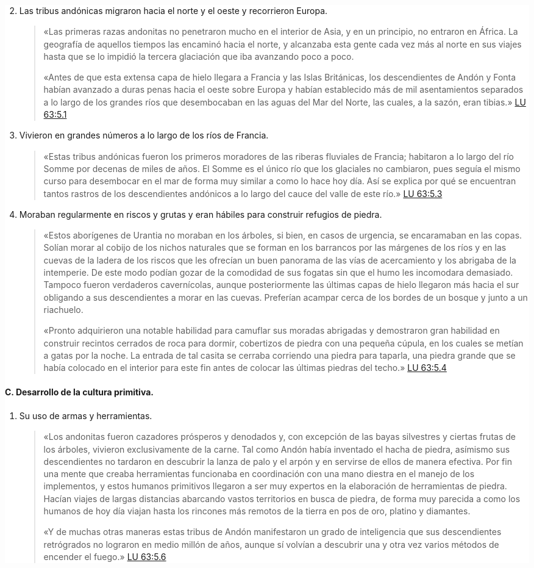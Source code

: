2. Las tribus andónicas migraron hacia el norte y el oeste y recorrieron Europa.

	> «Las primeras razas andonitas no penetraron mucho en el interior de Asia, y en un principio, no entraron en África. La geografía de aquellos tiempos las encaminó hacia el norte, y alcanzaba esta gente cada vez más al norte en sus viajes hasta que se lo impidió la tercera glaciación que iba avanzando poco a poco.
	> 
	> «Antes de que esta extensa capa de hielo llegara a Francia y las Islas Británicas, los descendientes de Andón y Fonta habían avanzado a duras penas hacia el oeste sobre Europa y habían establecido más de mil asentamientos separados a lo largo de los grandes ríos que desembocaban en las aguas del Mar del Norte, las cuales, a la sazón, eran tibias.» <a id="s504_353"></a>[LU 63:5.1](/es/The_Urantia_Book/63#p5_1)

3. Vivieron en grandes números a lo largo de los ríos de Francia.

	> «Estas tribus andónicas fueron los primeros moradores de las riberas fluviales de Francia; habitaron a lo largo del río Somme por decenas de miles de años. El Somme es el único río que los glaciales no cambiaron, pues seguía el mismo curso para desembocar en el mar de forma muy similar a como lo hace hoy día. Así se explica por qué se encuentran tantos rastros de los descendientes andónicos a lo largo del cauce del valle de este río.» <a id="s508_442"></a>[LU 63:5.3](/es/The_Urantia_Book/63#p5_3)

4. Moraban regularmente en riscos y grutas y eran hábiles para construir refugios de piedra.

	> «Estos aborígenes de Urantia no moraban en los árboles, si bien, en casos de urgencia, se encaramaban en las copas. Solían morar al cobijo de los nichos naturales que se forman en los barrancos por las márgenes de los ríos y en las cuevas de la ladera de los riscos que les ofrecían un buen panorama de las vías de acercamiento y los abrigaba de la intemperie. De este modo podían gozar de la comodidad de sus fogatas sin que el humo les incomodara demasiado. Tampoco fueron verdaderos cavernícolas, aunque posteriormente las últimas capas de hielo llegaron más hacia el sur obligando a sus descendientes a morar en las cuevas. Preferían acampar cerca de los bordes de un bosque y junto a un riachuelo.
	> 
	> «Pronto adquirieron una notable habilidad para camuflar sus moradas abrigadas y demostraron gran habilidad en construir recintos cerrados de roca para dormir, cobertizos de piedra con una pequeña cúpula, en los cuales se metían a gatas por la noche. La entrada de tal casita se cerraba corriendo una piedra para taparla, una piedra grande que se había colocado en el interior para este fin antes de colocar las últimas piedras del techo.» <a id="s514_442"></a>[LU 63:5.4](/es/The_Urantia_Book/63#p5_4)

#### C. Desarrollo de la cultura primitiva.

1. Su uso de armas y herramientas.

	> «Los andonitas fueron cazadores prósperos y denodados y, con excepción de las bayas silvestres y ciertas frutas de los árboles, vivieron exclusivamente de la carne. Tal como Andón había inventado el hacha de piedra, asímismo sus descendientes no tardaron en descubrir la lanza de palo y el arpón y en servirse de ellos de manera efectiva. Por fin una mente que creaba herramientas funcionaba en coordinación con una mano diestra en el manejo de los implementos, y estos humanos primitivos llegaron a ser muy expertos en la elaboración de herramientas de piedra. Hacían viajes de largas distancias abarcando vastos territorios en busca de piedra, de forma muy parecida a como los humanos de hoy día viajan hasta los rincones más remotos de la tierra en pos de oro, platino y diamantes.
	> 
	> «Y de muchas otras maneras estas tribus de Andón manifestaron un grado de inteligencia que sus descendientes retrógrados no lograron en medio millón de años, aunque sí volvían a descubrir una y otra vez varios métodos de encender el fuego.» <a id="s522_244"></a>[LU 63:5.6](/es/The_Urantia_Book/63#p5_6)
